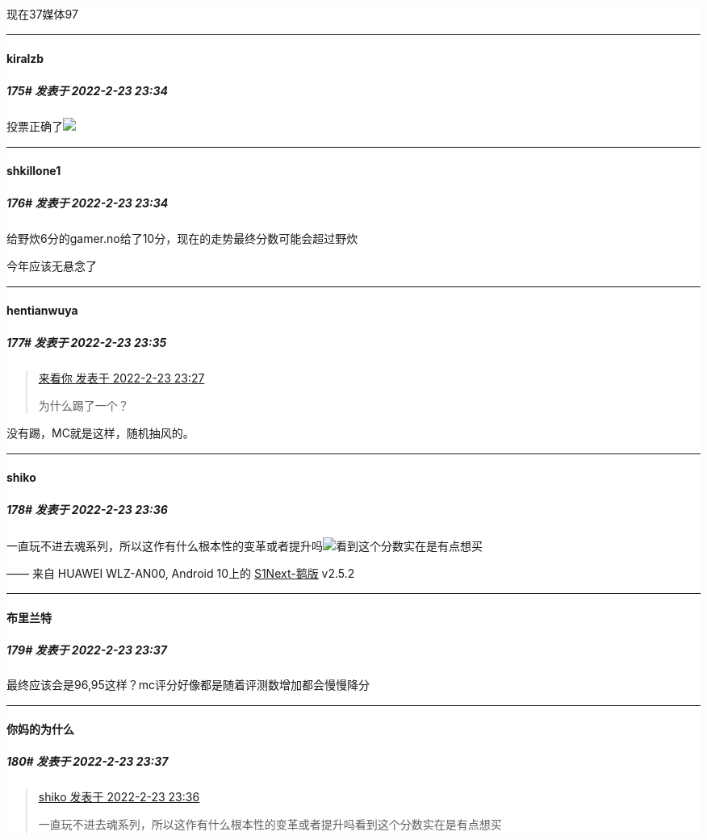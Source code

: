现在37媒体97

*****

####  kiralzb  
##### 175#       发表于 2022-2-23 23:34

投票正确了<img src="https://static.saraba1st.com/image/smiley/face2017/068.png" referrerpolicy="no-referrer">

*****

####  shkillone1  
##### 176#       发表于 2022-2-23 23:34

给野炊6分的gamer.no给了10分，现在的走势最终分数可能会超过野炊

今年应该无悬念了

*****

####  hentianwuya  
##### 177#       发表于 2022-2-23 23:35

<blockquote><a href="httphttps://bbs.saraba1st.com/2b/forum.php?mod=redirect&amp;goto=findpost&amp;pid=54810082&amp;ptid=2054146" target="_blank">来看你 发表于 2022-2-23 23:27</a>

为什么踢了一个？</blockquote>
没有踢，MC就是这样，随机抽风的。

*****

####  shiko  
##### 178#       发表于 2022-2-23 23:36

一直玩不进去魂系列，所以这作有什么根本性的变革或者提升吗<img src="https://static.saraba1st.com/image/smiley/face2017/026.png" referrerpolicy="no-referrer">看到这个分数实在是有点想买

—— 来自 HUAWEI WLZ-AN00, Android 10上的 [S1Next-鹅版](https://github.com/ykrank/S1-Next/releases) v2.5.2

*****

####  布里兰特  
##### 179#       发表于 2022-2-23 23:37

最终应该会是96,95这样？mc评分好像都是随着评测数增加都会慢慢降分

*****

####  你妈的为什么  
##### 180#       发表于 2022-2-23 23:37

<blockquote><a href="httphttps://bbs.saraba1st.com/2b/forum.php?mod=redirect&amp;goto=findpost&amp;pid=54810186&amp;ptid=2054146" target="_blank">shiko 发表于 2022-2-23 23:36</a>

一直玩不进去魂系列，所以这作有什么根本性的变革或者提升吗看到这个分数实在是有点想买
